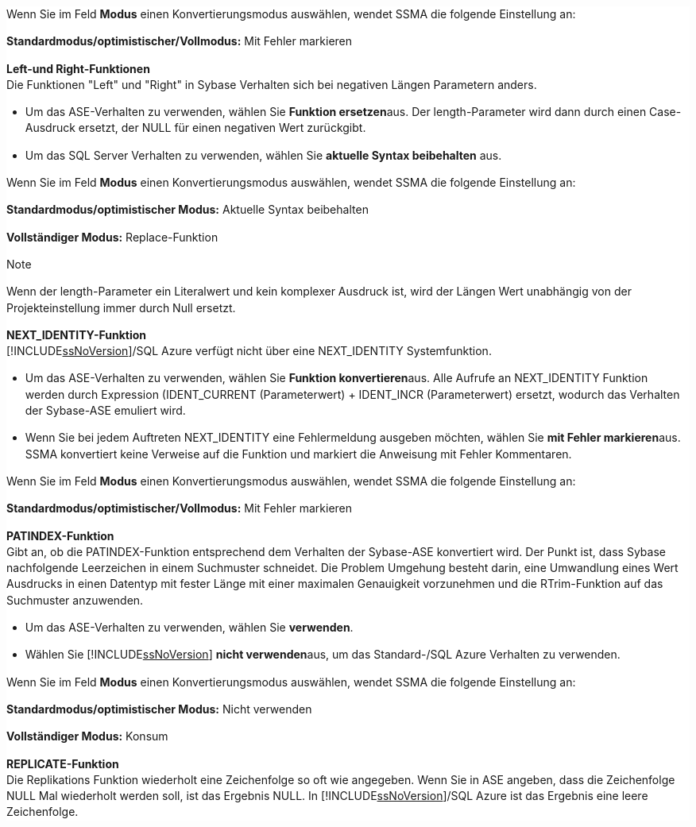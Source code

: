 Wenn Sie im Feld **Modus** einen Konvertierungsmodus auswählen, wendet SSMA die folgende Einstellung an:  
  
**Standardmodus/optimistischer/Vollmodus:** Mit Fehler markieren  
  
**Left-und Right-Funktionen**  
Die Funktionen "Left" und "Right" in Sybase Verhalten sich bei negativen Längen Parametern anders.  
  
-   Um das ASE-Verhalten zu verwenden, wählen Sie **Funktion ersetzen**aus. Der length-Parameter wird dann durch einen Case-Ausdruck ersetzt, der NULL für einen negativen Wert zurückgibt.  
  
-   Um das SQL Server Verhalten zu verwenden, wählen Sie **aktuelle Syntax beibehalten** aus.  
  
Wenn Sie im Feld **Modus** einen Konvertierungsmodus auswählen, wendet SSMA die folgende Einstellung an:  
  
**Standardmodus/optimistischer Modus:** Aktuelle Syntax beibehalten  
  
**Vollständiger Modus:** Replace-Funktion  
  
> [!NOTE]  
> Wenn der length-Parameter ein Literalwert und kein komplexer Ausdruck ist, wird der Längen Wert unabhängig von der Projekteinstellung immer durch Null ersetzt.  
  
**NEXT_IDENTITY-Funktion**  
[!INCLUDE[ssNoVersion](../../includes/ssnoversion-md.md)]/SQL Azure verfügt nicht über eine NEXT_IDENTITY Systemfunktion.  
  
-   Um das ASE-Verhalten zu verwenden, wählen Sie **Funktion konvertieren**aus. Alle Aufrufe an NEXT_IDENTITY Funktion werden durch Expression (IDENT_CURRENT (Parameterwert) + IDENT_INCR (Parameterwert) ersetzt, wodurch das Verhalten der Sybase-ASE emuliert wird.  
  
-   Wenn Sie bei jedem Auftreten NEXT_IDENTITY eine Fehlermeldung ausgeben möchten, wählen Sie **mit Fehler markieren**aus. SSMA konvertiert keine Verweise auf die Funktion und markiert die Anweisung mit Fehler Kommentaren.  
  
Wenn Sie im Feld **Modus** einen Konvertierungsmodus auswählen, wendet SSMA die folgende Einstellung an:  
  
**Standardmodus/optimistischer/Vollmodus:** Mit Fehler markieren  
  
**PATINDEX-Funktion**  
Gibt an, ob die PATINDEX-Funktion entsprechend dem Verhalten der Sybase-ASE konvertiert wird. Der Punkt ist, dass Sybase nachfolgende Leerzeichen in einem Suchmuster schneidet. Die Problem Umgehung besteht darin, eine Umwandlung eines Wert Ausdrucks in einen Datentyp mit fester Länge mit einer maximalen Genauigkeit vorzunehmen und die RTrim-Funktion auf das Suchmuster anzuwenden.  
  
-   Um das ASE-Verhalten zu verwenden, wählen Sie **verwenden**.  
  
-   Wählen Sie [!INCLUDE[ssNoVersion](../../includes/ssnoversion-md.md)] **nicht verwenden**aus, um das Standard-/SQL Azure Verhalten zu verwenden.  
  
Wenn Sie im Feld **Modus** einen Konvertierungsmodus auswählen, wendet SSMA die folgende Einstellung an:  
  
**Standardmodus/optimistischer Modus:** Nicht verwenden  
  
**Vollständiger Modus:** Konsum  
  
**REPLICATE-Funktion**  
Die Replikations Funktion wiederholt eine Zeichenfolge so oft wie angegeben. Wenn Sie in ASE angeben, dass die Zeichenfolge NULL Mal wiederholt werden soll, ist das Ergebnis NULL. In [!INCLUDE[ssNoVersion](../../includes/ssnoversion-md.md)]/SQL Azure ist das Ergebnis eine leere Zeichenfolge.  
  